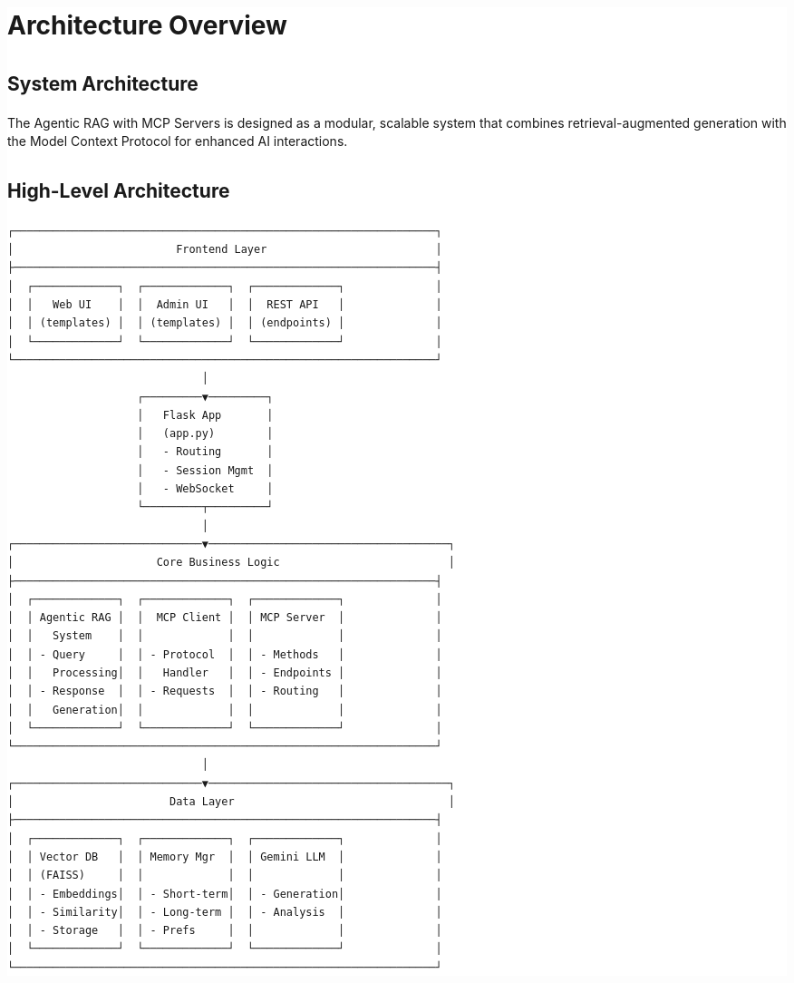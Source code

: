# Architecture Overview

## System Architecture

The Agentic RAG with MCP Servers is designed as a modular, scalable system that combines retrieval-augmented generation with the Model Context Protocol for enhanced AI interactions.

## High-Level Architecture

```
┌─────────────────────────────────────────────────────────────────┐
│                         Frontend Layer                          │
├─────────────────────────────────────────────────────────────────┤
│  ┌─────────────┐  ┌─────────────┐  ┌─────────────┐              │
│  │   Web UI    │  │  Admin UI   │  │  REST API   │              │
│  │ (templates) │  │ (templates) │  │ (endpoints) │              │
│  └─────────────┘  └─────────────┘  └─────────────┘              │
└─────────────────────────────────────────────────────────────────┘
                              │
                    ┌─────────▼─────────┐
                    │   Flask App       │
                    │   (app.py)        │
                    │   - Routing       │
                    │   - Session Mgmt  │
                    │   - WebSocket     │
                    └─────────┬─────────┘
                              │
┌─────────────────────────────▼─────────────────────────────────────┐
│                      Core Business Logic                          │
├─────────────────────────────────────────────────────────────────┤
│  ┌─────────────┐  ┌─────────────┐  ┌─────────────┐              │
│  │ Agentic RAG │  │  MCP Client │  │ MCP Server  │              │
│  │   System    │  │             │  │             │              │
│  │ - Query     │  │ - Protocol  │  │ - Methods   │              │
│  │   Processing│  │   Handler   │  │ - Endpoints │              │
│  │ - Response  │  │ - Requests  │  │ - Routing   │              │
│  │   Generation│  │             │  │             │              │
│  └─────────────┘  └─────────────┘  └─────────────┘              │
└─────────────────────────────────────────────────────────────────┘
                              │
┌─────────────────────────────▼─────────────────────────────────────┐
│                        Data Layer                                 │
├─────────────────────────────────────────────────────────────────┤
│  ┌─────────────┐  ┌─────────────┐  ┌─────────────┐              │
│  │ Vector DB   │  │ Memory Mgr  │  │ Gemini LLM  │              │
│  │ (FAISS)     │  │             │  │             │              │
│  │ - Embeddings│  │ - Short-term│  │ - Generation│              │
│  │ - Similarity│  │ - Long-term │  │ - Analysis  │              │
│  │ - Storage   │  │ - Prefs     │  │             │              │
│  └─────────────┘  └─────────────┘  └─────────────┘              │
└─────────────────────────────────────────────────────────────────┘
```
